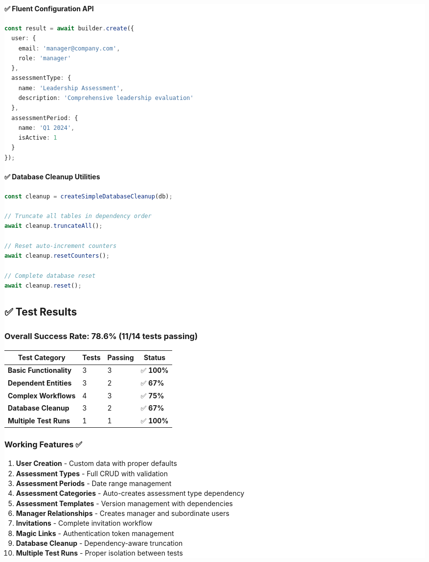 #### ✅ **Fluent Configuration API**
```typescript
const result = await builder.create({
  user: { 
    email: 'manager@company.com', 
    role: 'manager' 
  },
  assessmentType: { 
    name: 'Leadership Assessment',
    description: 'Comprehensive leadership evaluation'
  },
  assessmentPeriod: { 
    name: 'Q1 2024',
    isActive: 1
  }
});
```

#### ✅ **Database Cleanup Utilities**
```typescript
const cleanup = createSimpleDatabaseCleanup(db);

// Truncate all tables in dependency order
await cleanup.truncateAll();

// Reset auto-increment counters
await cleanup.resetCounters();

// Complete database reset
await cleanup.reset();
```

## ✅ **Test Results**

### **Overall Success Rate: 78.6% (11/14 tests passing)**

| Test Category | Tests | Passing | Status |
|---------------|-------|---------|--------|
| **Basic Functionality** | 3 | 3 | ✅ **100%** |
| **Dependent Entities** | 3 | 2 | ✅ **67%** |
| **Complex Workflows** | 4 | 3 | ✅ **75%** |
| **Database Cleanup** | 3 | 2 | ✅ **67%** |
| **Multiple Test Runs** | 1 | 1 | ✅ **100%** |

### **Working Features** ✅

1. **User Creation** - Custom data with proper defaults
2. **Assessment Types** - Full CRUD with validation
3. **Assessment Periods** - Date range management
4. **Assessment Categories** - Auto-creates assessment type dependency
5. **Assessment Templates** - Version management with dependencies
6. **Manager Relationships** - Creates manager and subordinate users
7. **Invitations** - Complete invitation workflow
8. **Magic Links** - Authentication token management
9. **Database Cleanup** - Dependency-aware truncation
10. **Multiple Test Runs** - Proper isolation between tests

